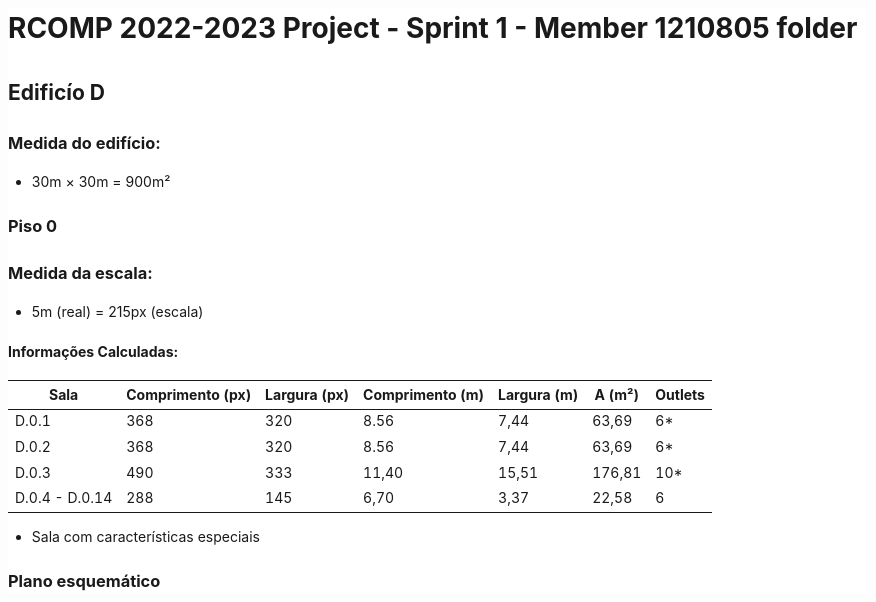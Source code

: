 RCOMP 2022-2023 Project - Sprint 1 - Member 1210805 folder
===========================================

## Edificío D

### Medida do edifício:

- 30m × 30m = 900m²

### Piso 0

### Medida da escala:

- 5m (real) = 215px (escala)

#### Informações Calculadas:
| Sala           | Comprimento (px) | Largura (px) | Comprimento (m) | Largura (m) | A (m²) | Outlets |
|----------------|------------------|--------------|-----------------|-------------|--------|---------|
| D.0.1          | 368              | 320          | 8.56            | 7,44        | 63,69  | 6*      |
| D.0.2          | 368              | 320          | 8.56            | 7,44        | 63,69  | 6*      |
| D.0.3          | 490              | 333          | 11,40           | 15,51       | 176,81 | 10*     |
| D.0.4 - D.0.14 | 288              | 145          | 6,70            | 3,37        | 22,58  | 6       |
* Sala com características especiais

### Plano esquemático